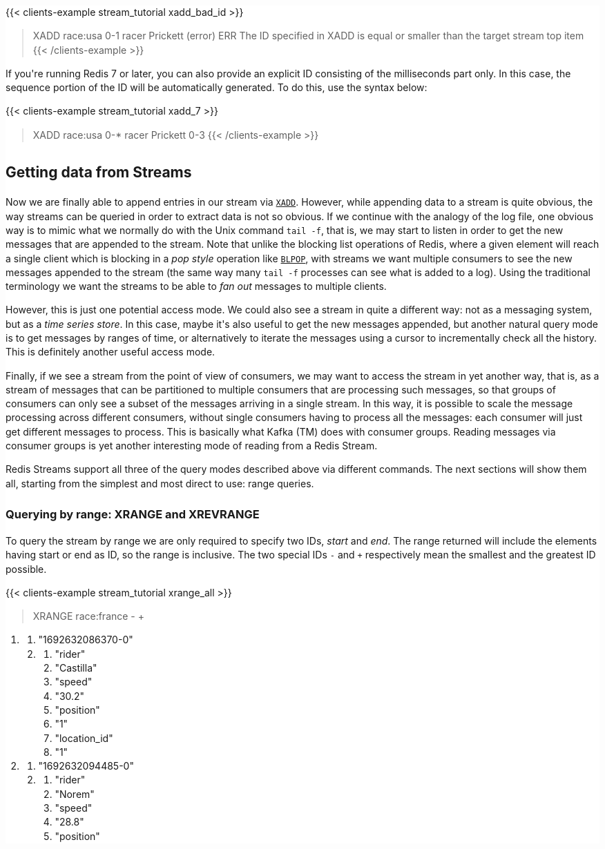 {{< clients-example stream_tutorial xadd_bad_id >}}
> XADD race:usa 0-1 racer Prickett
(error) ERR The ID specified in XADD is equal or smaller than the target stream top item
{{< /clients-example >}}

If you're running Redis 7 or later, you can also provide an explicit ID consisting of the milliseconds part only. In this case, the sequence portion of the ID will be automatically generated. To do this, use the syntax below:

{{< clients-example stream_tutorial xadd_7 >}}
> XADD race:usa 0-* racer Prickett
0-3
{{< /clients-example >}}

## Getting data from Streams

Now we are finally able to append entries in our stream via [`XADD`](/commands/xadd). However, while appending data to a stream is quite obvious, the way streams can be queried in order to extract data is not so obvious. If we continue with the analogy of the log file, one obvious way is to mimic what we normally do with the Unix command `tail -f`, that is, we may start to listen in order to get the new messages that are appended to the stream. Note that unlike the blocking list operations of Redis, where a given element will reach a single client which is blocking in a *pop style* operation like [`BLPOP`](/commands/blpop), with streams we want multiple consumers to see the new messages appended to the stream (the same way many `tail -f` processes can see what is added to a log). Using the traditional terminology we want the streams to be able to *fan out* messages to multiple clients.

However, this is just one potential access mode. We could also see a stream in quite a different way: not as a messaging system, but as a *time series store*. In this case, maybe it's also useful to get the new messages appended, but another natural query mode is to get messages by ranges of time, or alternatively to iterate the messages using a cursor to incrementally check all the history. This is definitely another useful access mode.

Finally, if we see a stream from the point of view of consumers, we may want to access the stream in yet another way, that is, as a stream of messages that can be partitioned to multiple consumers that are processing such messages, so that groups of consumers can only see a subset of the messages arriving in a single stream. In this way, it is possible to scale the message processing across different consumers, without single consumers having to process all the messages: each consumer will just get different messages to process. This is basically what Kafka (TM) does with consumer groups. Reading messages via consumer groups is yet another interesting mode of reading from a Redis Stream.

Redis Streams support all three of the query modes described above via different commands. The next sections will show them all, starting from the simplest and most direct to use: range queries.

### Querying by range: XRANGE and XREVRANGE

To query the stream by range we are only required to specify two IDs, *start* and *end*. The range returned will include the elements having start or end as ID, so the range is inclusive. The two special IDs `-` and `+` respectively mean the smallest and the greatest ID possible.

{{< clients-example stream_tutorial xrange_all >}}
> XRANGE race:france - +
1) 1) "1692632086370-0"
   2) 1) "rider"
      2) "Castilla"
      3) "speed"
      4) "30.2"
      5) "position"
      6) "1"
      7) "location_id"
      8) "1"
2) 1) "1692632094485-0"
   2) 1) "rider"
      2) "Norem"
      3) "speed"
      4) "28.8"
      5) "position"